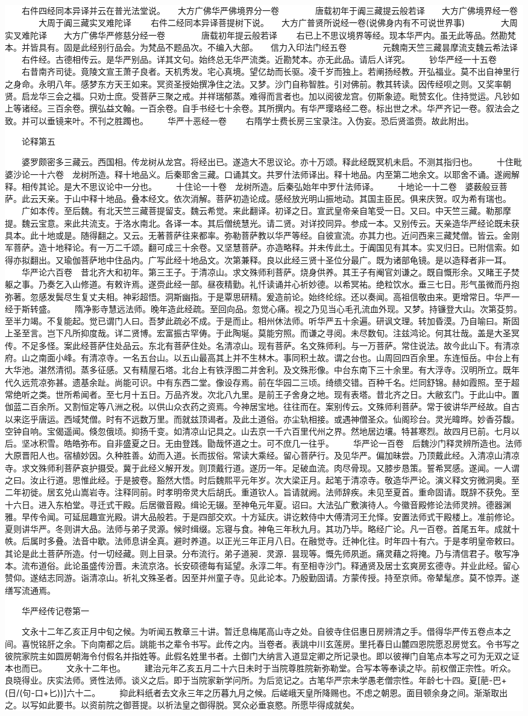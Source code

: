 　　右件四经同本异译并云在普光法堂说。　　大方广佛华严佛境界分一卷
　　　　唐载初年于阗三藏提云般若译　　大方广佛境界经一卷
　　　　大周于阗三藏实叉难陀译
　　右件二经同本异译菩提树下说。　　大方广普贤所说经一卷(说佛身内有不可说世界事)
　　　　大周实叉难陀译　　大方广佛华严修慈分经一卷
　　　　唐载初年提云般若译
　　右已上不思议境界等经。现本华严内。虽无此等品。然勘梵本。并皆具有。固是此经别行品会。为梵品不题品次。不编入大部。　　信力入印法门经五卷
　　　　元魏南天竺三藏昙摩流支魏云希法译
　　右件经。古德相传云。是华严别品。详其文句。始终总无华严流类。近勘梵本。亦无此品。请后人详究。
　　钞华严经一十五卷
　　右昔南齐司徒。竟陵文宣王萧子良者。天机秀发。宅心真境。望亿劫而长驱。凌千岁而独上。若阐扬经教。开弘福业。莫不出自神里行之身命。永明八年。感梦东方天王如来。冥资圣授始撰净住之法。又梦。沙门自称智胜。引对佛前。教其转读。因传经呗之则。又奖率朝贤。启龙华三会之福。只劝士庶。受菩萨三聚之戒。并祥瑞郁蒸。难得而言者也。加以阅彼龙宫。仞斯象迹。毗赞玄化。住持觉运。凡钞如上等诸经。三百余卷。撰弘益文翰。一百余卷。自手书经七十余卷。其所撰内。有华严璎珞经二卷。标出世之术。华严齐记一卷。叙法会之致。并可以垂镜来叶。不刊之胜躅也。
　　华严十恶经一卷
　　右隋学士费长房三宝录注。入伪妄。恐后贤滥赍。故此附出。

　　论释第五

　　婆罗颇密多三藏云。西国相。传龙树从龙宫。将经出已。遂造大不思议论。亦十万颂。释此经既冥机未启。不测其指归也。
　　十住毗婆沙论一十六卷　龙树所造。释十地品义。后秦耶舍三藏。口诵其文。共罗什法师译出。释十地品。内至第二地余文。以耶舍不诵。遂阙解释。相传其论。是大不思议论中一分也。
　　十住论一十卷　龙树所造。后秦弘始年中罗什法师译。
　　十地论一十二卷　婆薮般豆菩萨。此云天亲。于山中释十地品。叠本经文。依次消解。菩萨初造论成。感经放光明山振地动。其国主臣民。俱来庆贺。叹为希有瑞也。
　　广如本传。至后魏。有北天竺三藏菩提留支。魏云希觉。来此翻译。初译之日。宣武皇帝亲自笔受一日。又曰。中天竺三藏。勒那摩提。魏云宝意。来此共流支。于洛水南北。各译一本。其后僧统慧光。请二贤。对详挍同异。参成一本。又别传云。天亲造华严经论既未获具本。此十地或是。随得翻之。又云。无著菩萨往来都率。弥勒菩萨教以华严等经。自彼宣流。亦其力也。近问西来三藏梵僧。皆云。金刚军菩萨。造十地释论。有一万二千颂。翻可成三十余卷。又坚慧菩萨。亦造略释。并未传此土。于阗国见有其本。实叉归日。已附信索。如得亦拟翻出。又瑜伽菩萨地中住品内。广写此经十地品文。次第兼释。良以此经三贤十圣位分最广。既为诸部龟镜。是以造释者非一耳。
　　华严论六百卷　昔北齐大和初年。第三王子。于清凉山。求文殊师利菩萨。烧身供养。其王子有阉官刘谦之。既自慨形余。又睹王子焚躯之事。乃奏乞入山修道。有敕许焉。遂赍此经一部。昼夜精勤。礼忏读诵并心祈妙德。以希冥祐。绝粒饮水。垂三七日。形气虽微而丹抱弥著。忽感发鬓尽生复丈夫相。神彩超悟。洞斯幽指。于是覃思研精。爰造前论。始终纶综。还以奏闻。高祖信敬由来。更增常日。华严一经于斯转盛。
　　隋净影寺慧远法师。晚年造此经疏。至回向品。忽觉心痛。视之乃见当心毛孔流血外现。又梦。持镰登大山。次第芟剪。至半力竭。不复能起。觉已谓门人曰。吾梦此疏必不成。于是而止。相州休法师。听华严五十余遍。研讽文理。转加昏漠。乃自喻曰。斯固上圣至言。岂下凡所抑度哉。详二贤博。宏富振古罕俦。于此陶埏。莫能穷照。而谦之寻阅。未尽数旬。注兹鸿论。何其壮哉。盖是大圣冥传。不足多怪。案此经菩萨住处品云。东北有菩萨住处。名清凉山。现有菩萨。名文殊师利。与一万菩萨。常住说法。故今此山下。有清凉府。山之南面小峰。有清凉寺。一名五台山。以五山最高其上并不生林木。事同积土故。谓之台也。山周回四百余里。东连恒岳。中台上有大华池。湛然清彻。蒸多征感。又有精屋石塔。北台上有铁浮图二并舍利。及文殊形像。中台东南下三十余里。有大浮寺。汉明所立。既年代久远荒凉弥甚。遗基余趾。尚能可识。中有东西二堂。像设存焉。前在华园二三顷。绮缋交错。百种千名。烂同舒锦。赫如霞照。至于超常绝听之类。世所希闻者。至七月十五日。万品齐发。次北八九里。是前王子舍身之地。现有表塔。昔北齐之日。大敝玄门。于此山中。置伽蓝二百余所。又割恒定等八洲之税。以供山众衣药之资焉。今神居宝地。往往而在。案别传云。文殊师利菩萨。常于彼讲华严经故。自古以来迄乎唐运。西域梵僧。时有不远数万里。而就兹顶谒者。及此土道俗。亦尘轨相接。或遇神僧圣众。仙阁珍台。灵光暐晔。妙香芬馥。空钟自响。宝偈遥闻。倏忽俄顷。抑扬千变。如清凉山记具之。山去京一千六百里代州之界。然地居边壤。特甚寒烈。故四月已前。七月以后。坚冰积雪。皓皓弥布。自非盛夏之日。无由登践。勖哉怀道之士。可不庶几一往乎。
　　华严论一百卷　后魏沙门释灵辨所造也。法师大原晋阳人也。宿植妙因。久种胜善。幼而入道。长而拔俗。常读大乘经。留心菩萨行。及见华严。偏加昧尝。乃顶戴此经。入清凉山清凉寺。求文殊师利菩萨哀护摄受。冀于此经义解开发。则顶戴行道。遂历一年。足破血流。肉尽骨现。又膝步恳策。誓希冥感。遂闻。一人谓之曰。汝止行道。思惟此经。于是披卷。豁然大悟。时后魏熙平元年岁。次大梁正月。起笔于清凉寺。敬造华严论。演义释文穷微洞奥。至二年初徙。居玄兑山嵩岩寺。注释同前。时孝明帝灵大后胡氏。重道钦人。旨请就阙。法师辞疾。未见至夏首。重命固请。既辞不获免。至十六日。进入东柏堂。寻迁式干殿。后居徽音殿。缉论无辍。至神龟元年夏。诏曰。大法弘广敷演待人。今徽音殿修论法师灵辨。德器渊雅。早传令闻。可延屈趣宣光殿。讲大品般若。于是四部交欢。十方延庆。讲讫敕侍中大傅清河王允怿。安置法师式干殿楼上。准前修论。夏则讲华严。冬则讲大品。法师与弟子灵源。候时缉缀。忘寝与食。神龟三年秋九月。其功乃毕。略经广论。凡一百卷。首尾五年。成就十帙。后属时多叠。法音中歇。法师息讲全真。避时养道。以正光三年正月八日。在融觉寺。迁神化往。时年四十有六。于是孝明皇帝敕曰。其论是此土菩萨所造。付一切经藏。则上目录。分布流行。弟子道昶．灵源．昙现等。慨先师夙逝。痛灵藉之将掩。乃与清信君子。敬写净本。流布道俗。此论虽盛传汾晋。未流京洛。长安硕德每有延望。永淳二年。有至相寺沙门。释通贤及居士玄爽房玄德寺。并业此经。留心赞仰。遂结志同游。诣清凉山。祈礼文殊圣者。因至并州童子寺。见此论本。乃殷勤固请。方蒙传授。持至京师。帝辇髦彦。莫不惊弄。遂缮写流通焉。

　　华严经传记卷第一

　　文永十二年乙亥正月中旬之候。为听闻五教章三十讲。暂迁息梅尾高山寺之处。自彼寺住侣惠日房辨清之手。借得华严传五卷点本之间。喜悦铭肝之余。下向南都之后。誂能书之辈令书写。此传之内。当卷者。表誂中川玄莲房。里托春日山麓四恩院愿忍房觉玄。令书写之彼院家院主如圆房朝海令付假名并指姓等。此假名姓里书者。土御门大纳言入道显定卿之所记录也。即以彼禅门自笔点本写之可为无双之证本也而已。
　　文永十二年也。
　　建治元年乙亥五月二十六日未时于当院尊胜院新弥勒堂。合写本等奉读之毕。前权僧正宗性。听众。良晓得业。庆实法师。贤性法师。谈义之后。即于当院家新学问所。为后览记之。古笔华严宗未学愚老僧宗性。年龄七十四。夏[萉-巴+(日/(句-口+匕))]六十二。
　　抑此料纸者去文永三年之历暮九月之候。后嵯峨天皇所降赐也。不虑之朝恩。面目顿余身之间。渐渐取出之。以写如此要书。以资前院之御菩提。以祈法皇之御得脱。冥众必垂哀愍。所愿毕得成就矣。
